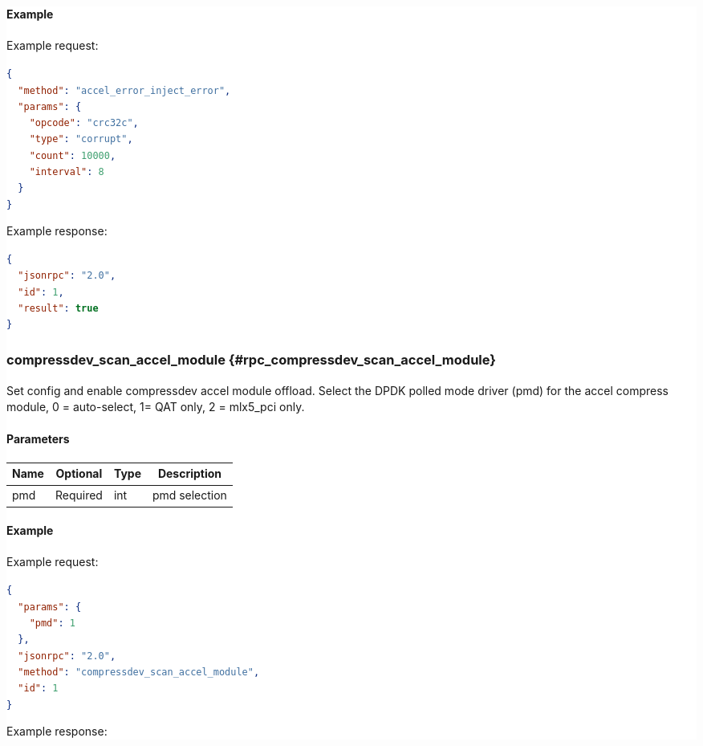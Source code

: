 #### Example

Example request:

~~~json
{
  "method": "accel_error_inject_error",
  "params": {
    "opcode": "crc32c",
    "type": "corrupt",
    "count": 10000,
    "interval": 8
  }
}
~~~

Example response:

~~~json
{
  "jsonrpc": "2.0",
  "id": 1,
  "result": true
}
~~~

### compressdev_scan_accel_module {#rpc_compressdev_scan_accel_module}

Set config and enable compressdev accel module offload.
Select the DPDK polled mode driver (pmd) for the accel compress module,
0 = auto-select, 1= QAT only, 2 = mlx5_pci only.

#### Parameters

Name                    | Optional | Type        | Description
----------------------- | -------- | ----------- | -----------
pmd                     | Required | int         | pmd selection

#### Example

Example request:

~~~json
{
  "params": {
    "pmd": 1
  },
  "jsonrpc": "2.0",
  "method": "compressdev_scan_accel_module",
  "id": 1
}
~~~

Example response:
